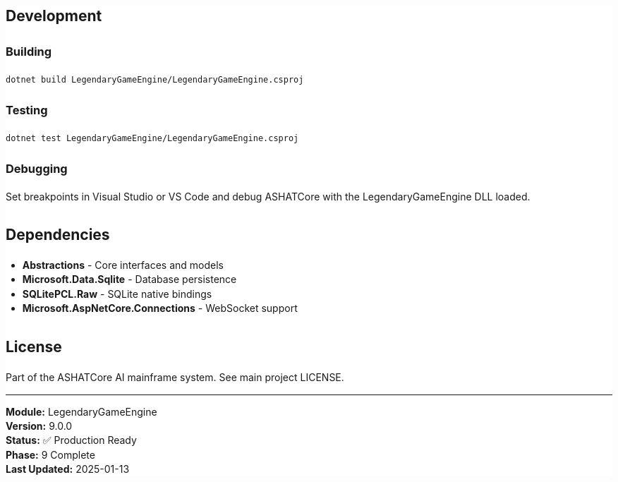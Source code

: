 ## Development

### Building
```bash
dotnet build LegendaryGameEngine/LegendaryGameEngine.csproj
```

### Testing
```bash
dotnet test LegendaryGameEngine/LegendaryGameEngine.csproj
```

### Debugging
Set breakpoints in Visual Studio or VS Code and debug ASHATCore with the LegendaryGameEngine DLL loaded.

## Dependencies

- **Abstractions** - Core interfaces and models
- **Microsoft.Data.Sqlite** - Database persistence
- **SQLitePCL.Raw** - SQLite native bindings
- **Microsoft.AspNetCore.Connections** - WebSocket support

## License

Part of the ASHATCore AI mainframe system. See main project LICENSE.

---

**Module:** LegendaryGameEngine  
**Version:** 9.0.0  
**Status:** ✅ Production Ready  
**Phase:** 9 Complete  
**Last Updated:** 2025-01-13
